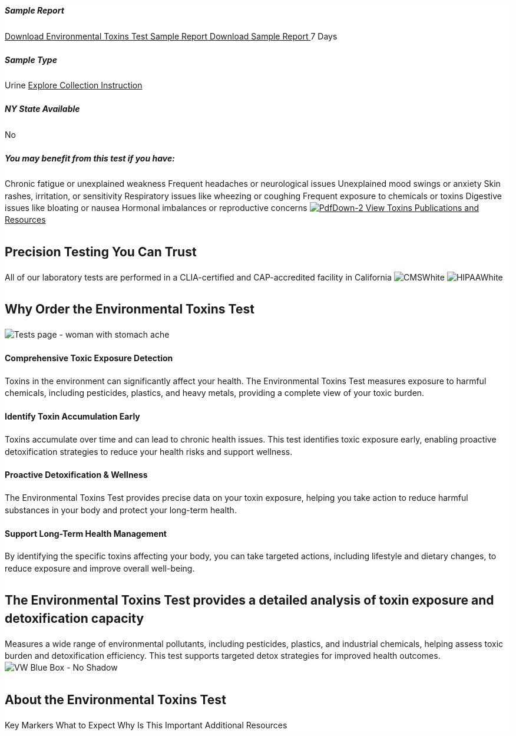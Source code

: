 
#####  Sample Report
[ Download Environmental Toxins Test Sample Report ](https://vibrant-wellness.com/hubfs/Environmental-Toxins-Sample-Report-Full-Report-1.pdf)
[ Download Sample Report ](https://vibrant-wellness.com/hubfs/Environmental-Toxins-Sample-Report-Full-Report-1.pdf)
7 Days
#####  Sample Type
Urine
[ Explore Collection Instruction ](https://vibrant-wellness.com/for-patients/collection/urine-1-tube)
#####  NY State Available
No
#####  You may benefit from this test if you have:
Chronic fatigue or unexplained weakness
Frequent headaches or neurological issues
Unexplained mood swings or anxiety
Skin rashes, irritation, or sensitivity
Respiratory issues like wheezing or coughing
Frequent exposure to chemicals or toxins
Digestive issues like bloating or nausea
Hormonal imbalances or reproductive concerns
[ ![PdfDown-2](https://vibrant-wellness.com/hubfs/PdfDown-2.svg) View Toxins Publications and Resources ](https://vibrant-wellness.com/technology/science-research)
##  Precision Testing You Can Trust
All of our laboratory tests are performed in a CLIA-certified and CAP-accredited facility in California
![CMSWhite](https://vibrant-wellness.com/hs-fs/hubfs/CMSWhite.webp?width=412&height=180&name=CMSWhite.webp)
![HIPAAWhite](https://vibrant-wellness.com/hs-fs/hubfs/HIPAAWhite.webp?width=360&height=180&name=HIPAAWhite.webp)
##  Why Order the Environmental Toxins Test
![Tests page - woman with stomach ache](https://vibrant-wellness.com/hs-fs/hubfs/HD%20Assets/Test%20Pages/Candida%20and%20+%20IBS%20Profile/Tests%20page%20-%20woman%20with%20stomach%20ache.png?width=623&height=513&name=Tests%20page%20-%20woman%20with%20stomach%20ache.png)
####  Comprehensive Toxic Exposure Detection
Toxins in the environment can significantly affect your health. The Environmental Toxins Test measures exposure to harmful chemicals, including pesticides, plastics, and heavy metals, providing a complete view of your toxic burden.
####  Identify Toxin Accumulation Early
Toxins accumulate over time and can lead to chronic health issues. This test identifies toxic exposure early, enabling proactive detoxification strategies to reduce your health risks and support wellness.
####  Proactive Detoxification & Wellness
The Environmental Toxins Test provides precise data on your toxin exposure, helping you take action to reduce harmful substances in your body and protect your long-term health.
####  Support Long-Term Health Management
By identifying the specific toxins affecting your body, you can take targeted actions, including lifestyle and dietary changes, to reduce exposure and improve overall well-being.
##  The Environmental Toxins Test provides a detailed analysis of toxin exposure and detoxification capacity
Measures a wide range of environmental pollutants, including pesticides, plastics, and industrial chemicals, helping assess toxic burden and detoxification efficiency. This test supports targeted detox strategies for improved health outcomes.
![VW Blue Box - No Shadow](https://vibrant-wellness.com/hs-fs/hubfs/HD%20Assets/Test%20Pages/VW%20Blue%20Box%20-%20No%20Shadow.png?width=1066&height=768&name=VW%20Blue%20Box%20-%20No%20Shadow.png)
##  About the Environmental Toxins Test
Key Markers  What to Expect  Why Is This Important  Additional Resources